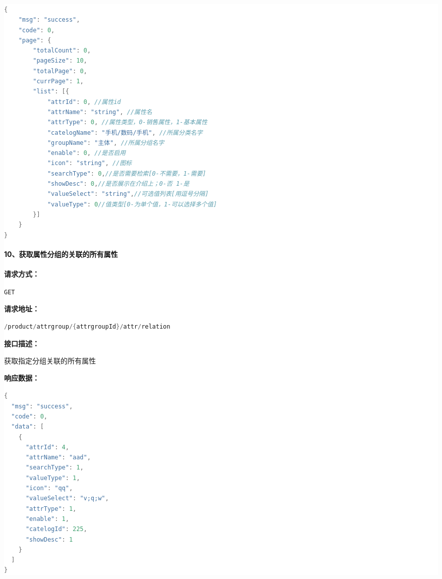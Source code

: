```java
{
	"msg": "success",
	"code": 0,
	"page": {
		"totalCount": 0,
		"pageSize": 10,
		"totalPage": 0,
		"currPage": 1,
		"list": [{
			"attrId": 0, //属性id
			"attrName": "string", //属性名
			"attrType": 0, //属性类型，0-销售属性，1-基本属性
			"catelogName": "手机/数码/手机", //所属分类名字
			"groupName": "主体", //所属分组名字
			"enable": 0, //是否启用
			"icon": "string", //图标
			"searchType": 0,//是否需要检索[0-不需要，1-需要]
			"showDesc": 0,//是否展示在介绍上；0-否 1-是
			"valueSelect": "string",//可选值列表[用逗号分隔]
			"valueType": 0//值类型[0-为单个值，1-可以选择多个值]
		}]
	}
}
```

#### 10、获取属性分组的关联的所有属性

**请求方式：**

```java
GET
```

**请求地址：**

```java
/product/attrgroup/{attrgroupId}/attr/relation
```

**接口描述：**

获取指定分组关联的所有属性

**响应数据：**

```java
{
  "msg": "success",
  "code": 0,
  "data": [
    {
      "attrId": 4,
      "attrName": "aad",
      "searchType": 1,
      "valueType": 1,
      "icon": "qq",
      "valueSelect": "v;q;w",
      "attrType": 1,
      "enable": 1,
      "catelogId": 225,
      "showDesc": 1
    }
  ]
}
```
